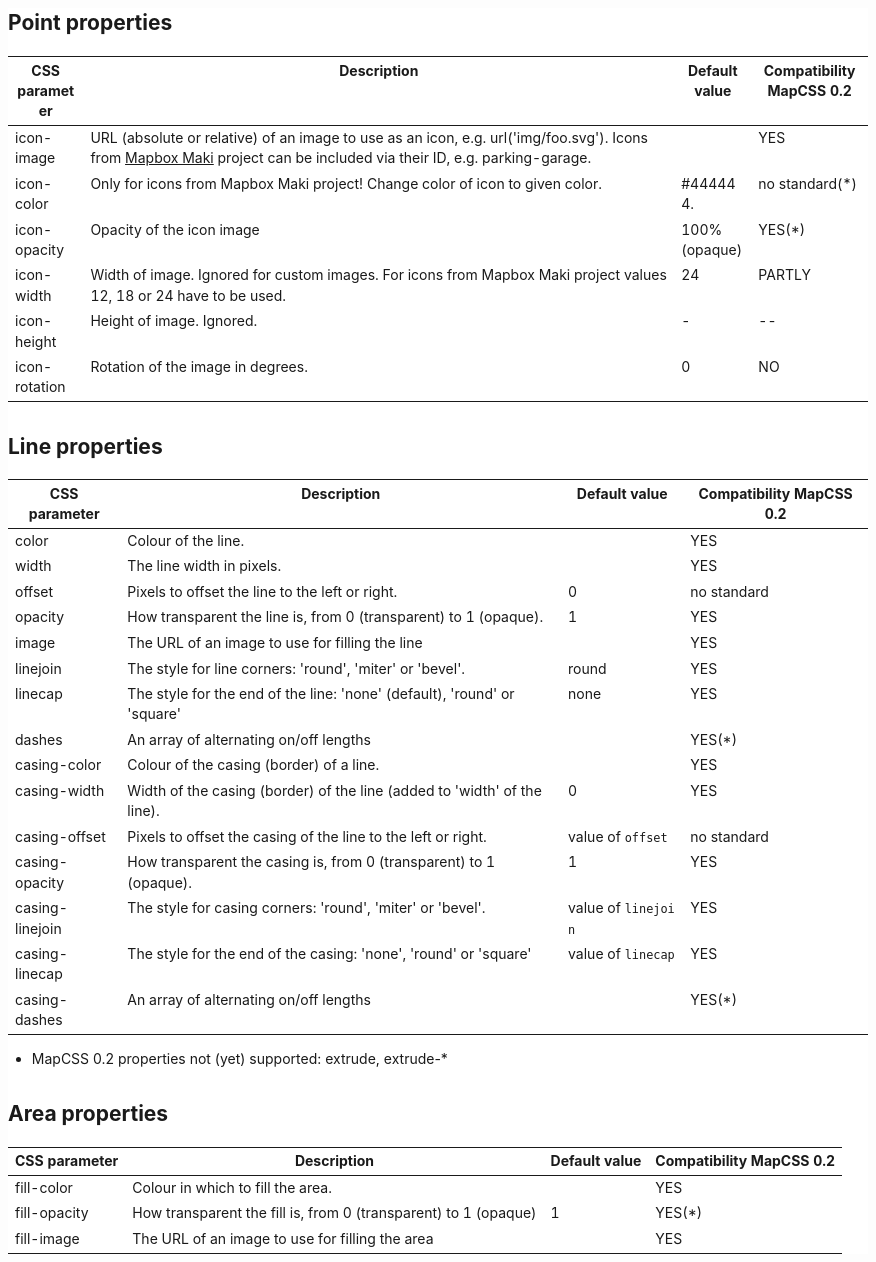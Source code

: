 Point properties
----------------

| CSS parameter | Description | Default value | Compatibility MapCSS 0.2 |
|---------------|-------------|---------------|--------------------------|
| icon-image | URL (absolute or relative) of an image to use as an icon, e.g. url('img/foo.svg'). Icons from [Mapbox Maki](https://www.mapbox.com/maki/) project can be included via their ID, e.g. parking-garage. | | YES
| icon-color | Only for icons from Mapbox Maki project! Change color of icon to given color. | #444444. | no standard(*)
| icon-opacity | Opacity of the icon image | 100% (opaque) | YES(*)
| icon-width | Width of image. Ignored for custom images. For icons from Mapbox Maki project values 12, 18 or 24 have to be used. | 24 | PARTLY
| icon-height | Height of image. Ignored. | - | -- | NO
| icon-rotation | Rotation of the image in degrees. | 0 | NO

Line properties
---------------

| CSS parameter | Description | Default value | Compatibility MapCSS 0.2 |
|---------------|-------------|---------------|--------------------------|
| color | Colour of the line. | | YES
| width | The line width in pixels. | | YES
| offset | Pixels to offset the line to the left or right. | 0 | no standard
| opacity | How transparent the line is, from 0 (transparent) to 1 (opaque). | 1 | YES
| image |  The URL of an image to use for filling the line | | YES
| linejoin | The style for line corners: 'round', 'miter' or 'bevel'. | round | YES
| linecap | The style for the end of the line: 'none' (default), 'round' or 'square' | none | YES
| dashes | An array of alternating on/off lengths | | YES(*)
| casing-color | Colour of the casing (border) of a line. | | YES
| casing-width | Width of the casing (border) of the line (added to 'width' of the line). | 0 | YES
| casing-offset | Pixels to offset the casing of the line to the left or right. | value of `offset` | no standard
| casing-opacity | How transparent the casing is, from 0 (transparent) to 1 (opaque). | 1 | YES
| casing-linejoin | The style for casing corners: 'round', 'miter' or 'bevel'. | value of `linejoin` | YES
| casing-linecap | The style for the end of the casing: 'none', 'round' or 'square' | value of `linecap`| YES
| casing-dashes | An array of alternating on/off lengths | | YES(*)

* MapCSS 0.2 properties not (yet) supported: extrude, extrude-*

Area properties
---------------

| CSS parameter | Description | Default value | Compatibility MapCSS 0.2 |
|---------------|-------------|---------------|--------------------------|
| fill-color | Colour in which to fill the area. | | YES
| fill-opacity | How transparent the fill is, from 0 (transparent) to 1 (opaque) | 1 | YES(*)
| fill-image |  The URL of an image to use for filling the area | | YES
